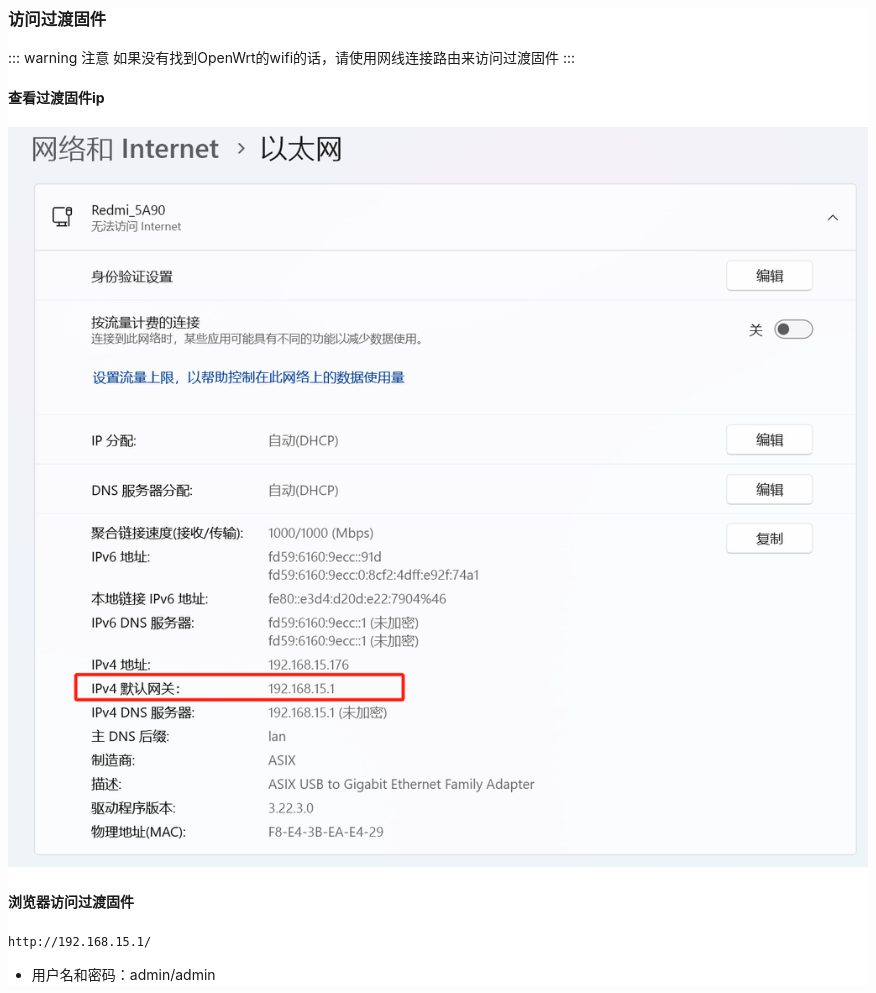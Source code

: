 ### 访问过渡固件
::: warning 注意
如果没有找到OpenWrt的wifi的话，请使用网线连接路由来访问过渡固件
:::

#### 查看过渡固件ip
![](./查看过渡固件ip.png)

#### 浏览器访问过渡固件
```
http://192.168.15.1/
```
* 用户名和密码：admin/admin

